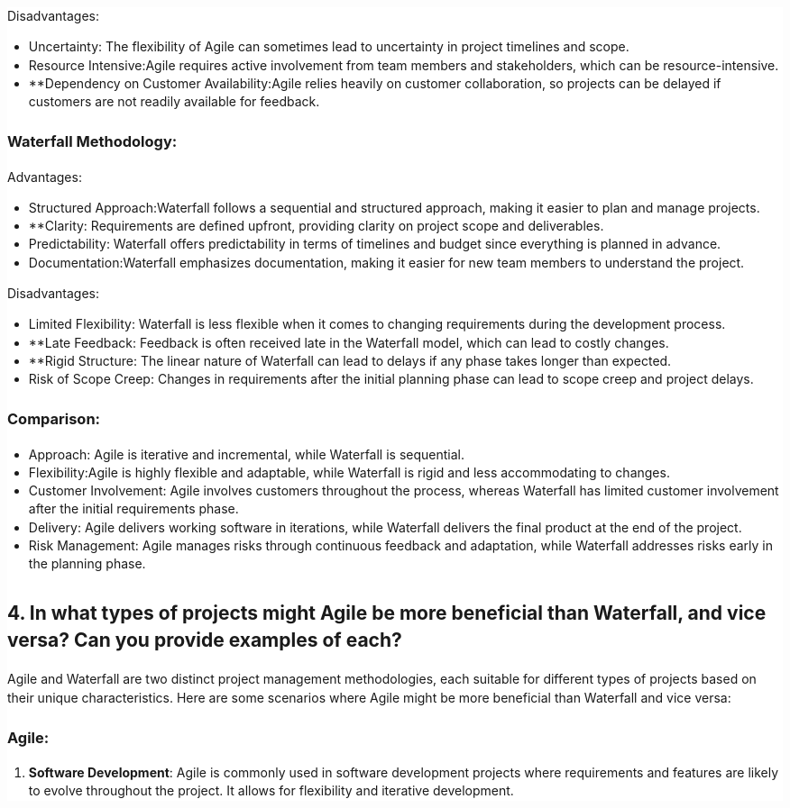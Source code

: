 Disadvantages:
- Uncertainty: The flexibility of Agile can sometimes lead to uncertainty in project timelines and scope.
- Resource Intensive:Agile requires active involvement from team members and stakeholders, which can be resource-intensive.
- **Dependency on Customer Availability:Agile relies heavily on customer collaboration, so projects can be delayed if customers are not readily available for feedback.

### Waterfall Methodology:

Advantages:
- Structured Approach:Waterfall follows a sequential and structured approach, making it easier to plan and manage projects.
- **Clarity: Requirements are defined upfront, providing clarity on project scope and deliverables.
- Predictability: Waterfall offers predictability in terms of timelines and budget since everything is planned in advance.
- Documentation:Waterfall emphasizes documentation, making it easier for new team members to understand the project.

Disadvantages:
- Limited Flexibility: Waterfall is less flexible when it comes to changing requirements during the development process.
- **Late Feedback: Feedback is often received late in the Waterfall model, which can lead to costly changes.
- **Rigid Structure: The linear nature of Waterfall can lead to delays if any phase takes longer than expected.
- Risk of Scope Creep: Changes in requirements after the initial planning phase can lead to scope creep and project delays.

### Comparison:

- Approach: Agile is iterative and incremental, while Waterfall is sequential.
- Flexibility:Agile is highly flexible and adaptable, while Waterfall is rigid and less accommodating to changes.
- Customer Involvement: Agile involves customers throughout the process, whereas Waterfall has limited customer involvement after the initial requirements phase.
- Delivery: Agile delivers working software in iterations, while Waterfall delivers the final product at the end of the project.
- Risk Management: Agile manages risks through continuous feedback and adaptation, while Waterfall addresses risks early in the planning phase.

## 4. In what types of projects might Agile be more beneficial than Waterfall, and vice versa? Can you provide examples of each?
Agile and Waterfall are two distinct project management methodologies, each suitable for different types of projects based on their unique characteristics. Here are some scenarios where Agile might be more beneficial than Waterfall and vice versa:

### Agile:
1. **Software Development**: Agile is commonly used in software development projects where requirements and features are likely to evolve throughout the project. It allows for flexibility and iterative development.
   